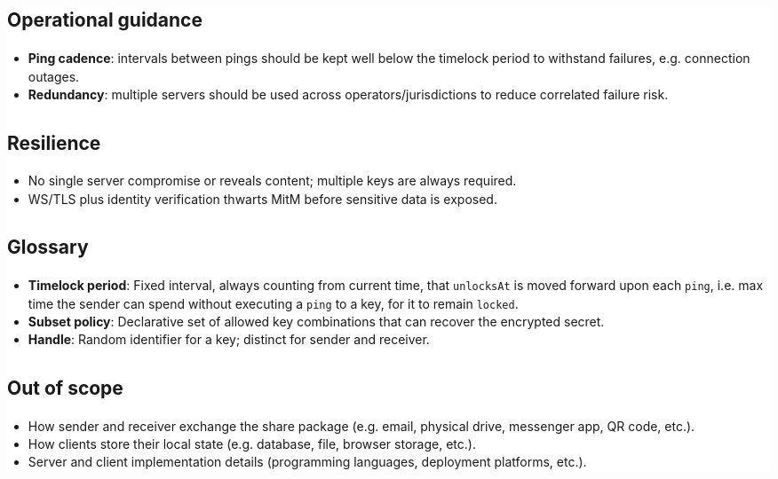 
## Operational guidance

- **Ping cadence**: intervals between pings should be kept well below the timelock period to withstand failures, e.g. connection outages.
- **Redundancy**: multiple servers should be used across operators/jurisdictions to reduce correlated failure risk.


## Resilience

  - No single server compromise or reveals content; multiple keys are always required.
  - WS/TLS plus identity verification thwarts MitM before sensitive data is exposed.


## Glossary

- **Timelock period**: Fixed interval, always counting from current time, that `unlocksAt` is moved forward upon each `ping`, i.e. max time the sender can spend without executing a `ping` to a key, for it to remain `locked`.
- **Subset policy**: Declarative set of allowed key combinations that can recover the encrypted secret.
- **Handle**: Random identifier for a key; distinct for sender and receiver.


## Out of scope

- How sender and receiver exchange the share package (e.g. email, physical drive, messenger app, QR code, etc.).
- How clients store their local state (e.g. database, file, browser storage, etc.).
- Server and client implementation details (programming languages, deployment platforms, etc.).

